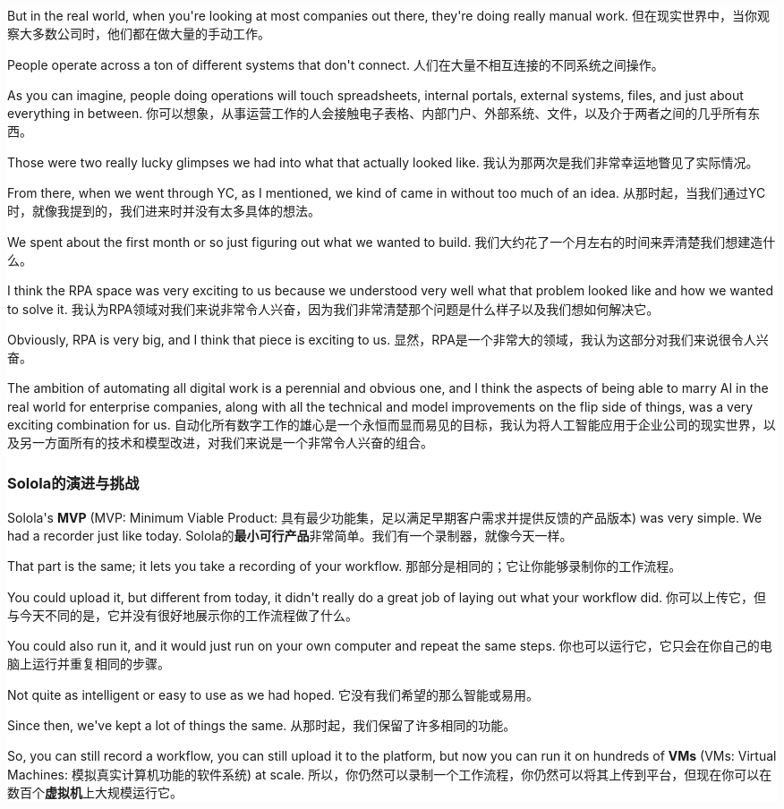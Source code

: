 But in the real world, when you're looking at most companies out there, they're doing really manual work.
但在现实世界中，当你观察大多数公司时，他们都在做大量的手动工作。

People operate across a ton of different systems that don't connect.
人们在大量不相互连接的不同系统之间操作。

As you can imagine, people doing operations will touch spreadsheets, internal portals, external systems, files, and just about everything in between.
你可以想象，从事运营工作的人会接触电子表格、内部门户、外部系统、文件，以及介于两者之间的几乎所有东西。

Those were two really lucky glimpses we had into what that actually looked like.
我认为那两次是我们非常幸运地瞥见了实际情况。

From there, when we went through YC, as I mentioned, we kind of came in without too much of an idea.
从那时起，当我们通过YC时，就像我提到的，我们进来时并没有太多具体的想法。

We spent about the first month or so just figuring out what we wanted to build.
我们大约花了一个月左右的时间来弄清楚我们想建造什么。

I think the RPA space was very exciting to us because we understood very well what that problem looked like and how we wanted to solve it.
我认为RPA领域对我们来说非常令人兴奋，因为我们非常清楚那个问题是什么样子以及我们想如何解决它。

Obviously, RPA is very big, and I think that piece is exciting to us.
显然，RPA是一个非常大的领域，我认为这部分对我们来说很令人兴奋。

The ambition of automating all digital work is a perennial and obvious one, and I think the aspects of being able to marry AI in the real world for enterprise companies, along with all the technical and model improvements on the flip side of things, was a very exciting combination for us.
自动化所有数字工作的雄心是一个永恒而显而易见的目标，我认为将人工智能应用于企业公司的现实世界，以及另一方面所有的技术和模型改进，对我们来说是一个非常令人兴奋的组合。

### Solola的演进与挑战

Solola's **MVP** (MVP: Minimum Viable Product: 具有最少功能集，足以满足早期客户需求并提供反馈的产品版本) was very simple. We had a recorder just like today.
Solola的**最小可行产品**非常简单。我们有一个录制器，就像今天一样。

That part is the same; it lets you take a recording of your workflow.
那部分是相同的；它让你能够录制你的工作流程。

You could upload it, but different from today, it didn't really do a great job of laying out what your workflow did.
你可以上传它，但与今天不同的是，它并没有很好地展示你的工作流程做了什么。

You could also run it, and it would just run on your own computer and repeat the same steps.
你也可以运行它，它只会在你自己的电脑上运行并重复相同的步骤。

Not quite as intelligent or easy to use as we had hoped.
它没有我们希望的那么智能或易用。

Since then, we've kept a lot of things the same.
从那时起，我们保留了许多相同的功能。

So, you can still record a workflow, you can still upload it to the platform, but now you can run it on hundreds of **VMs** (VMs: Virtual Machines: 模拟真实计算机功能的软件系统) at scale.
所以，你仍然可以录制一个工作流程，你仍然可以将其上传到平台，但现在你可以在数百个**虚拟机**上大规模运行它。
